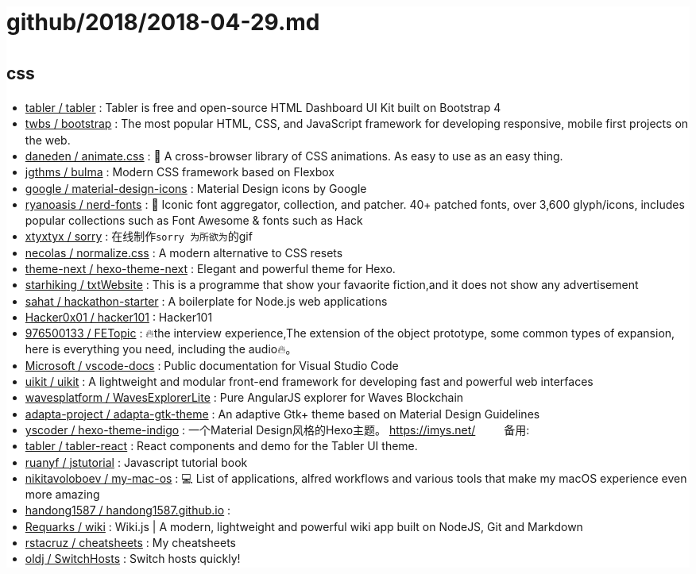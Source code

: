 # github/2018/2018-04-29.md



## css

- [tabler / tabler](https://github.com/tabler/tabler) : Tabler is free and open-source HTML Dashboard UI Kit built on Bootstrap 4
- [twbs / bootstrap](https://github.com/twbs/bootstrap) : The most popular HTML, CSS, and JavaScript framework for developing responsive, mobile first projects on the web.
- [daneden / animate.css](https://github.com/daneden/animate.css) : 🍿 A cross-browser library of CSS animations. As easy to use as an easy thing.
- [jgthms / bulma](https://github.com/jgthms/bulma) : Modern CSS framework based on Flexbox
- [google / material-design-icons](https://github.com/google/material-design-icons) : Material Design icons by Google
- [ryanoasis / nerd-fonts](https://github.com/ryanoasis/nerd-fonts) : 🔡 Iconic font aggregator, collection, and patcher. 40+ patched fonts, over 3,600 glyph/icons, includes popular collections such as Font Awesome & fonts such as Hack
- [xtyxtyx / sorry](https://github.com/xtyxtyx/sorry) : 在线制作`sorry 为所欲为`的gif
- [necolas / normalize.css](https://github.com/necolas/normalize.css) : A modern alternative to CSS resets
- [theme-next / hexo-theme-next](https://github.com/theme-next/hexo-theme-next) : Elegant and powerful theme for Hexo.
- [starhiking / txtWebsite](https://github.com/starhiking/txtWebsite) : This is a programme that show your favaorite fiction,and it does not show any advertisement
- [sahat / hackathon-starter](https://github.com/sahat/hackathon-starter) : A boilerplate for Node.js web applications
- [Hacker0x01 / hacker101](https://github.com/Hacker0x01/hacker101) : Hacker101
- [976500133 / FETopic](https://github.com/976500133/FETopic) : 🔥the interview experience,The extension of the object prototype, some common types of expansion, here is everything you need, including the audio🔥。
- [Microsoft / vscode-docs](https://github.com/Microsoft/vscode-docs) : Public documentation for Visual Studio Code
- [uikit / uikit](https://github.com/uikit/uikit) : A lightweight and modular front-end framework for developing fast and powerful web interfaces
- [wavesplatform / WavesExplorerLite](https://github.com/wavesplatform/WavesExplorerLite) : Pure AngularJS explorer for Waves Blockchain
- [adapta-project / adapta-gtk-theme](https://github.com/adapta-project/adapta-gtk-theme) : An adaptive Gtk+ theme based on Material Design Guidelines
- [yscoder / hexo-theme-indigo](https://github.com/yscoder/hexo-theme-indigo) : 一个Material Design风格的Hexo主题。 https://imys.net/ 　　 备用:
- [tabler / tabler-react](https://github.com/tabler/tabler-react) : React components and demo for the Tabler UI theme.
- [ruanyf / jstutorial](https://github.com/ruanyf/jstutorial) : Javascript tutorial book
- [nikitavoloboev / my-mac-os](https://github.com/nikitavoloboev/my-mac-os) : 💻 List of applications, alfred workflows and various tools that make my macOS experience even more amazing
- [handong1587 / handong1587.github.io](https://github.com/handong1587/handong1587.github.io) : 
- [Requarks / wiki](https://github.com/Requarks/wiki) : Wiki.js | A modern, lightweight and powerful wiki app built on NodeJS, Git and Markdown
- [rstacruz / cheatsheets](https://github.com/rstacruz/cheatsheets) : My cheatsheets
- [oldj / SwitchHosts](https://github.com/oldj/SwitchHosts) : Switch hosts quickly!
